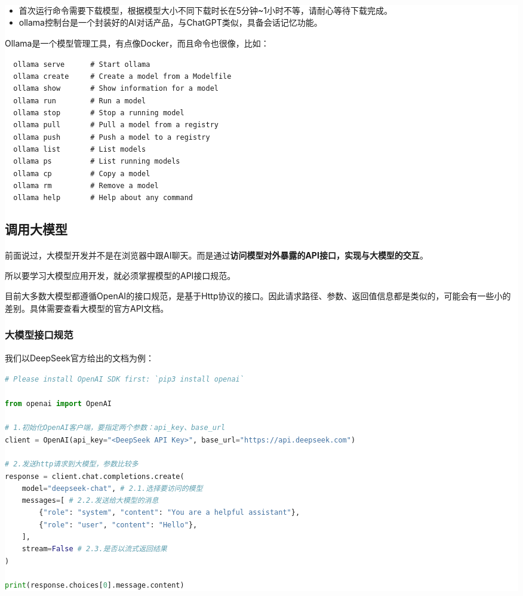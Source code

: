 - 首次运行命令需要下载模型，根据模型大小不同下载时长在5分钟~1小时不等，请耐心等待下载完成。
- ollama控制台是一个封装好的AI对话产品，与ChatGPT类似，具备会话记忆功能。

Ollama是一个模型管理工具，有点像Docker，而且命令也很像，比如：

```
  ollama serve      # Start ollama
  ollama create     # Create a model from a Modelfile
  ollama show       # Show information for a model
  ollama run        # Run a model
  ollama stop       # Stop a running model
  ollama pull       # Pull a model from a registry
  ollama push       # Push a model to a registry
  ollama list       # List models
  ollama ps         # List running models
  ollama cp         # Copy a model
  ollama rm         # Remove a model
  ollama help       # Help about any command
```



## 调用大模型

前面说过，大模型开发并不是在浏览器中跟AI聊天。而是通过**访问模型对外暴露的API接口，实现与大模型的交互**。

所以要学习大模型应用开发，就必须掌握模型的API接口规范。

目前大多数大模型都遵循OpenAI的接口规范，是基于Http协议的接口。因此请求路径、参数、返回值信息都是类似的，可能会有一些小的差别。具体需要查看大模型的官方API文档。



### 大模型接口规范

我们以DeepSeek官方给出的文档为例：

```Python
# Please install OpenAI SDK first: `pip3 install openai`

from openai import OpenAI

# 1.初始化OpenAI客户端，要指定两个参数：api_key、base_url
client = OpenAI(api_key="<DeepSeek API Key>", base_url="https://api.deepseek.com")

# 2.发送http请求到大模型，参数比较多
response = client.chat.completions.create(
    model="deepseek-chat", # 2.1.选择要访问的模型
    messages=[ # 2.2.发送给大模型的消息
        {"role": "system", "content": "You are a helpful assistant"},
        {"role": "user", "content": "Hello"},
    ],
    stream=False # 2.3.是否以流式返回结果
)

print(response.choices[0].message.content)
```
